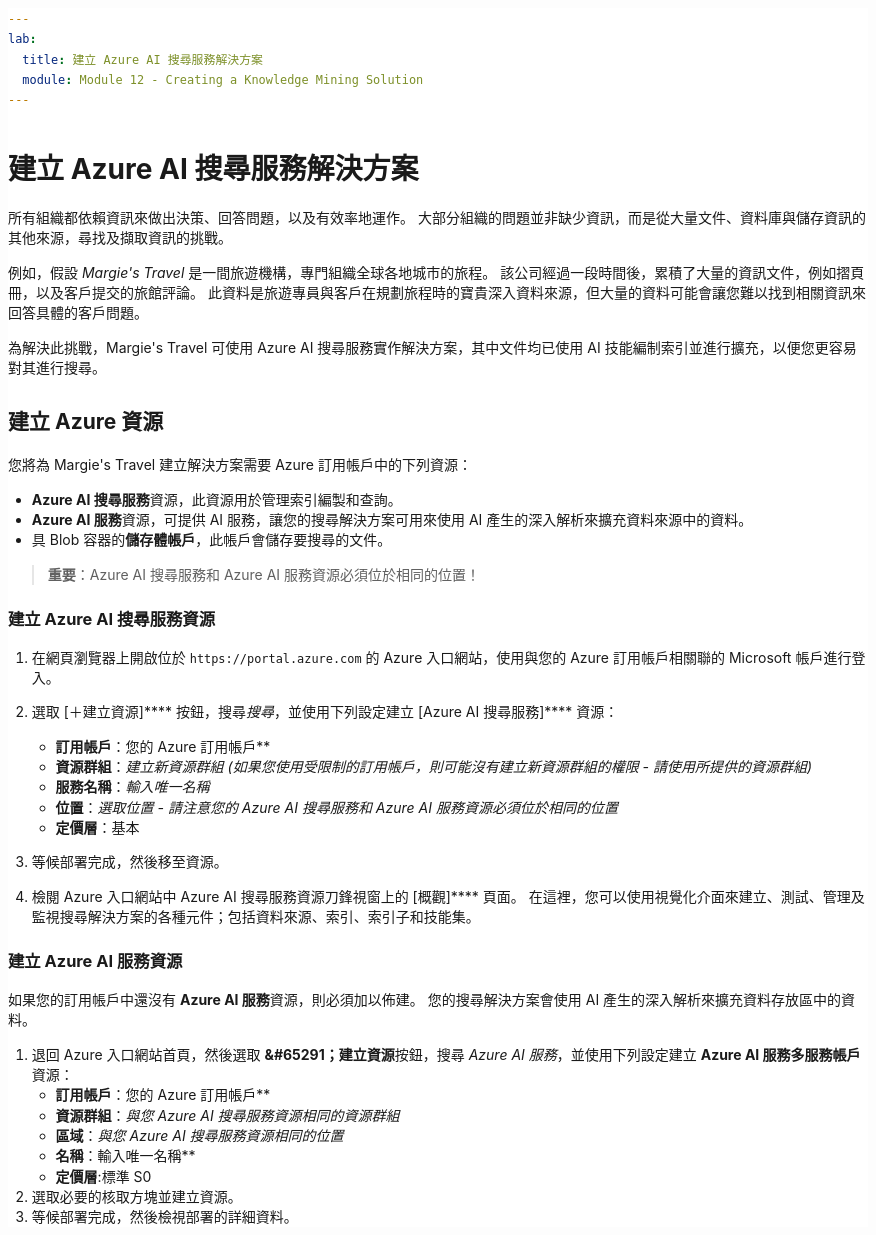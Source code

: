 ```yaml
---
lab:
  title: 建立 Azure AI 搜尋服務解決方案
  module: Module 12 - Creating a Knowledge Mining Solution
---
```


# 建立 Azure AI 搜尋服務解決方案

所有組織都依賴資訊來做出決策、回答問題，以及有效率地運作。 大部分組織的問題並非缺少資訊，而是從大量文件、資料庫與儲存資訊的其他來源，尋找及擷取資訊的挑戰。

例如，假設 *Margie's Travel* 是一間旅遊機構，專門組織全球各地城市的旅程。 該公司經過一段時間後，累積了大量的資訊文件，例如摺頁冊，以及客戶提交的旅館評論。 此資料是旅遊專員與客戶在規劃旅程時的寶貴深入資料來源，但大量的資料可能會讓您難以找到相關資訊來回答具體的客戶問題。

為解決此挑戰，Margie's Travel 可使用 Azure AI 搜尋服務實作解決方案，其中文件均已使用 AI 技能編制索引並進行擴充，以便您更容易對其進行搜尋。

## 建立 Azure 資源

您將為 Margie's Travel 建立解決方案需要 Azure 訂用帳戶中的下列資源：

- **Azure AI 搜尋服務**資源，此資源用於管理索引編製和查詢。
- **Azure AI 服務**資源，可提供 AI 服務，讓您的搜尋解決方案可用來使用 AI 產生的深入解析來擴充資料來源中的資料。
- 具 Blob 容器的**儲存體帳戶**，此帳戶會儲存要搜尋的文件。

> **重要**：Azure AI 搜尋服務和 Azure AI 服務資源必須位於相同的位置！

### 建立 Azure AI 搜尋服務資源

1. 在網頁瀏覽器上開啟位於 `https://portal.azure.com` 的 Azure 入口網站，使用與您的 Azure 訂用帳戶相關聯的 Microsoft 帳戶進行登入。
2. 選取 [&#65291;建立資源]**** 按鈕，搜尋*搜尋*，並使用下列設定建立 [Azure AI 搜尋服務]**** 資源：
    - **訂用帳戶**：您的 Azure 訂用帳戶**
    - **資源群組**：*建立新資源群組 (如果您使用受限制的訂用帳戶，則可能沒有建立新資源群組的權限 - 請使用所提供的資源群組)*
    - **服務名稱**：*輸入唯一名稱*
    - **位置**：*選取位置 - 請注意您的 Azure AI 搜尋服務和 Azure AI 服務資源必須位於相同的位置*
    - **定價層**：基本

3. 等候部署完成，然後移至資源。
4. 檢閱 Azure 入口網站中 Azure AI 搜尋服務資源刀鋒視窗上的 [概觀]**** 頁面。 在這裡，您可以使用視覺化介面來建立、測試、管理及監視搜尋解決方案的各種元件；包括資料來源、索引、索引子和技能集。

### 建立 Azure AI 服務資源

如果您的訂用帳戶中還沒有 **Azure AI 服務**資源，則必須加以佈建。 您的搜尋解決方案會使用 AI 產生的深入解析來擴充資料存放區中的資料。

1. 退回 Azure 入口網站首頁，然後選取 **&#65291；建立資源**按鈕，搜尋 *Azure AI 服務*，並使用下列設定建立 **Azure AI 服務多服務帳戶**資源：
    - **訂用帳戶**：您的 Azure 訂用帳戶**
    - **資源群組**：*與您 Azure AI 搜尋服務資源相同的資源群組*
    - **區域**：*與您 Azure AI 搜尋服務資源相同的位置*
    - **名稱**：輸入唯一名稱**
    - **定價層**:標準 S0
2. 選取必要的核取方塊並建立資源。
3. 等候部署完成，然後檢視部署的詳細資料。
